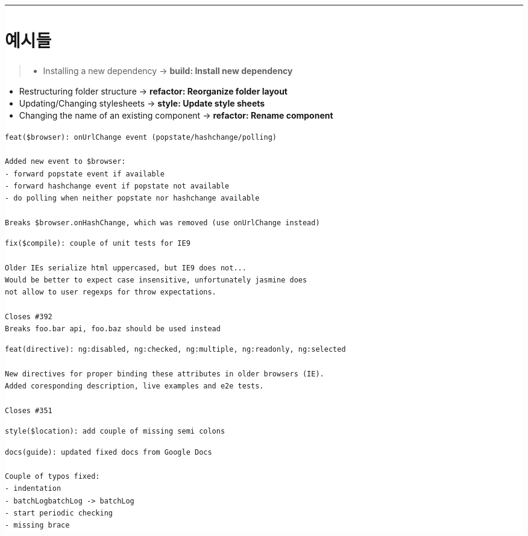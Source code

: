 <hr>

# 예시들
> - Installing a new dependency
-> **build: Install new dependency**
- Restructuring folder structure
-> **refactor: Reorganize folder layout**
- Updating/Changing stylesheets
-> **style: Update style sheets**
- Changing the name of an existing component
-> **refactor: Rename component**


```shell
feat($browser): onUrlChange event (popstate/hashchange/polling)

Added new event to $browser:
- forward popstate event if available
- forward hashchange event if popstate not available
- do polling when neither popstate nor hashchange available

Breaks $browser.onHashChange, which was removed (use onUrlChange instead)
```

```shell
fix($compile): couple of unit tests for IE9

Older IEs serialize html uppercased, but IE9 does not...
Would be better to expect case insensitive, unfortunately jasmine does
not allow to user regexps for throw expectations.

Closes #392
Breaks foo.bar api, foo.baz should be used instead
```

```shell
feat(directive): ng:disabled, ng:checked, ng:multiple, ng:readonly, ng:selected

New directives for proper binding these attributes in older browsers (IE).
Added coresponding description, live examples and e2e tests.

Closes #351
```

```shell
style($location): add couple of missing semi colons
```

```shell
docs(guide): updated fixed docs from Google Docs

Couple of typos fixed:
- indentation
- batchLogbatchLog -> batchLog
- start periodic checking
- missing brace
```
